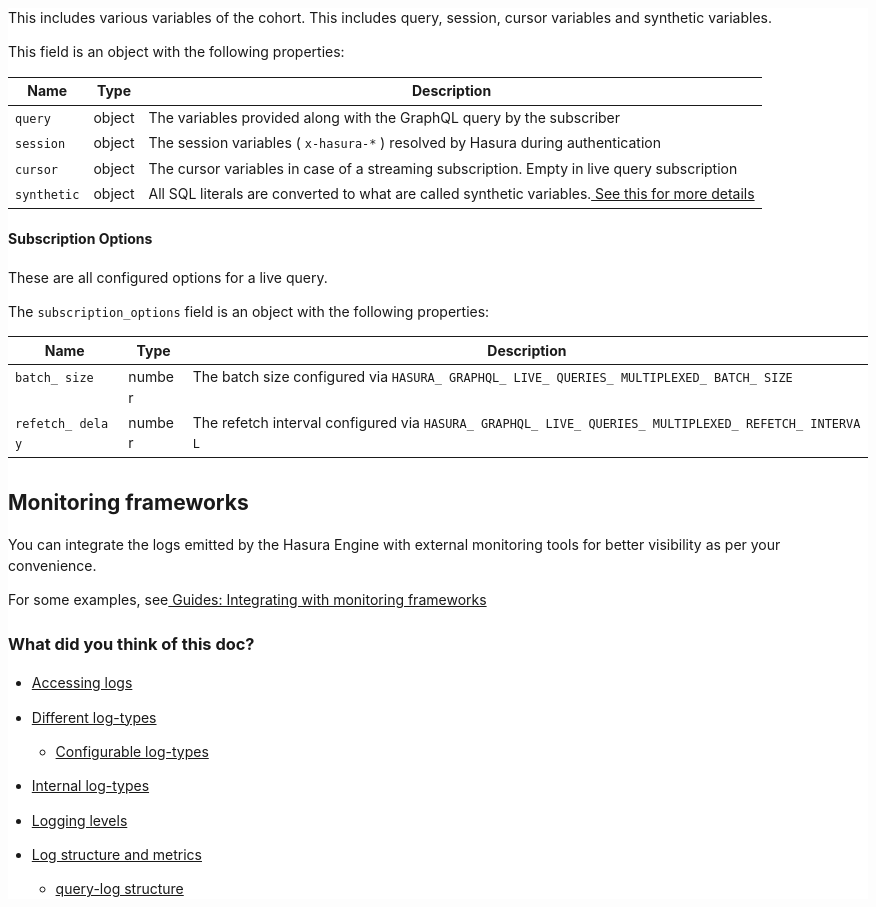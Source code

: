 This includes various variables of the cohort. This includes query, session, cursor variables and synthetic variables.

This field is an object with the following properties:

| Name | Type | Description |
|---|---|---|
|  `query`  | object | The variables provided along with the GraphQL query by the subscriber |
|  `session`  | object | The session variables ( `x-hasura-*` ) resolved by Hasura during authentication |
|  `cursor`  | object | The cursor variables in case of a streaming subscription. Empty in live query subscription |
|  `synthetic`  | object | All SQL literals are converted to what are called synthetic variables.[ See this for more details ](https://github.com/hasura/graphql-engine-mono/blob/d96d7fa5aaf0c1e71d1c4c0fa8f0162abce39e18/server/src-lib/Hasura/GraphQL/Execute/Subscription/Plan.hs#L186-L205) |


#### Subscription Options​

These are all configured options for a live query.

The `subscription_options` field is an object with the following properties:

| Name | Type | Description |
|---|---|---|
|  `batch_ size`  | number | The batch size configured via `HASURA_ GRAPHQL_ LIVE_ QUERIES_ MULTIPLEXED_ BATCH_ SIZE`  |
|  `refetch_ delay`  | number | The refetch interval configured via `HASURA_ GRAPHQL_ LIVE_ QUERIES_ MULTIPLEXED_ REFETCH_ INTERVAL`  |


## Monitoring frameworks​

You can integrate the logs emitted by the Hasura Engine with external monitoring tools for better visibility as per your
convenience.

For some examples, see[ Guides: Integrating with monitoring frameworks ](https://hasura.io/docs/latest/observability/cloud/index/)

### What did you think of this doc?

- [ Accessing logs ](https://hasura.io/docs/latest/deployment/logging/#health-check-log-structure/#accessing-logs)
- [ Different log-types ](https://hasura.io/docs/latest/deployment/logging/#health-check-log-structure/#log-types)
    - [ Configurable log-types ](https://hasura.io/docs/latest/deployment/logging/#health-check-log-structure/#configurable-log-types)

- [ Internal log-types ](https://hasura.io/docs/latest/deployment/logging/#health-check-log-structure/#internal-log-types)
- [ Logging levels ](https://hasura.io/docs/latest/deployment/logging/#health-check-log-structure/#logging-levels)
- [ Log structure and metrics ](https://hasura.io/docs/latest/deployment/logging/#health-check-log-structure/#log-structure-and-metrics)
    - [ query-log structure ](https://hasura.io/docs/latest/deployment/logging/#health-check-log-structure/#query-log-structure)
